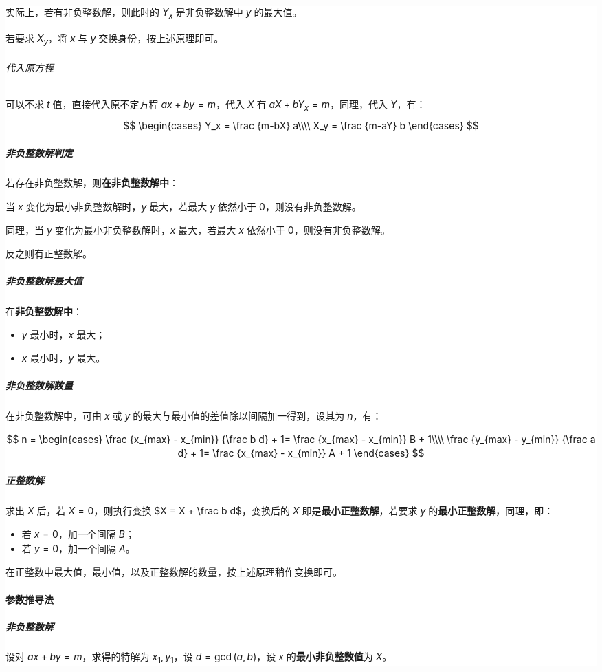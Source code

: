 实际上，若有非负整数解，则此时的 $Y_x$ 是非负整数解中 $y$ 的最大值。

若要求 $X_y$，将 $x$ 与 $y$ 交换身份，按上述原理即可。

###### 代入原方程

可以不求 $t$ 值，直接代入原不定方程  $ax + by = m$，代入 $X$ 有 $aX + bY_x = m$，同理，代入 $Y$，有：
$$
\begin{cases}
Y_x = \frac {m-bX} a\\\\
X_y = \frac {m-aY} b
\end{cases}
$$

##### 非负整数解判定

若存在非负整数解，则**在非负整数解中**：

当 $x$ 变化为最小非负整数解时，$y$ 最大，若最大 $y$ 依然小于 $0$，则没有非负整数解。

同理，当 $y$ 变化为最小非负整数解时，$x$ 最大，若最大 $x$ 依然小于 $0$，则没有非负整数解。

反之则有正整数解。

##### 非负整数解最大值

在**非负整数解中**：

- $y$ 最小时，$x$ 最大；

- $x$ 最小时，$y$ 最大。

##### 非负整数解数量

在非负整数解中，可由 $x$ 或 $y$ 的最大与最小值的差值除以间隔加一得到，设其为 $n$，有：

$$
n =
\begin{cases}
\frac {x_{max} - x_{min}} {\frac b d} + 1= \frac {x_{max} - x_{min}} B + 1\\\\
\frac {y_{max} - y_{min}} {\frac a d} + 1= \frac {x_{max} - x_{min}} A + 1
\end{cases}
$$

##### 正整数解

求出 $X$ 后，若 $X = 0$，则执行变换 $X = X + \frac b d$，变换后的 $X$ 即是**最小正整数解**，若要求 $y$ 的**最小正整数解**，同理，即：

- 若 $x = 0$，加一个间隔 $B$；
- 若 $y = 0$，加一个间隔 $A$。

在正整数中最大值，最小值，以及正整数解的数量，按上述原理稍作变换即可。

#### 参数推导法

##### 非负整数解

设对 $ax + by = m$，求得的特解为 $x_1,y_1$，设 $d = \gcd(a, b)$，设 $x$ 的**最小非负整数值**为 $X$。
